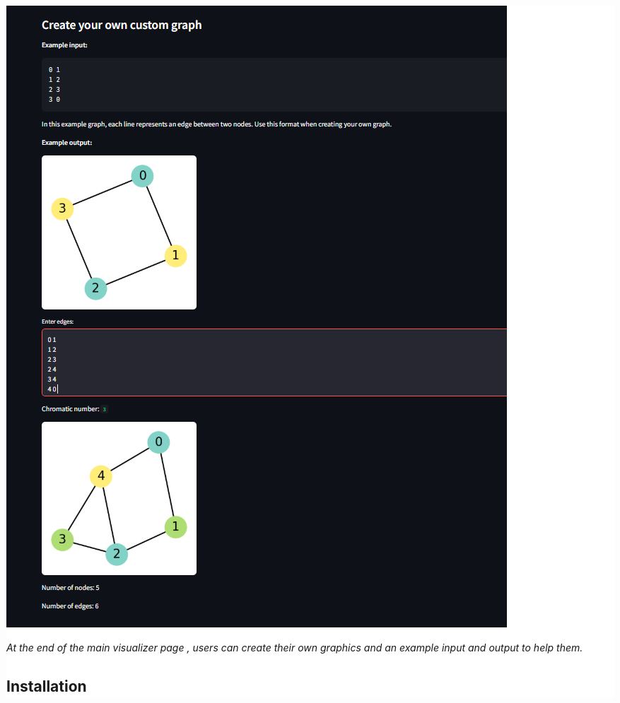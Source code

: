![Algorithm in Action](docs/screenshots/Custom_graph.png)

*At the end of the main visualizer page , users can create their own graphics and an example input and output to help them.*

## Installation
